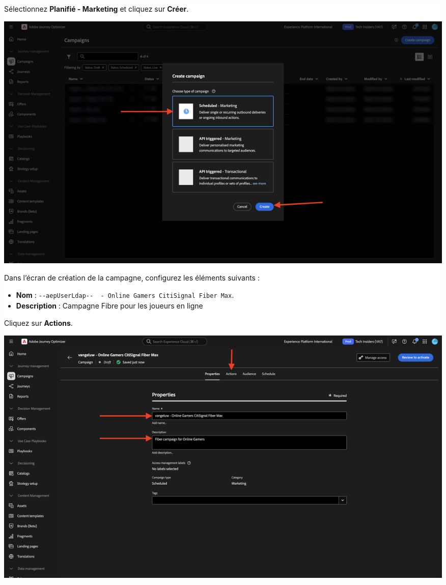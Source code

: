 Sélectionnez **Planifié - Marketing** et cliquez sur **Créer**.

![Journey Optimizer](./images/gsemail22.png)

Dans l’écran de création de la campagne, configurez les éléments suivants :

- **Nom** : `--aepUserLdap--  - Online Gamers CitiSignal Fiber Max`.
- **Description** : Campagne Fibre pour les joueurs en ligne

Cliquez sur **Actions**.

![Journey Optimizer](./images/gsemail23.png)
